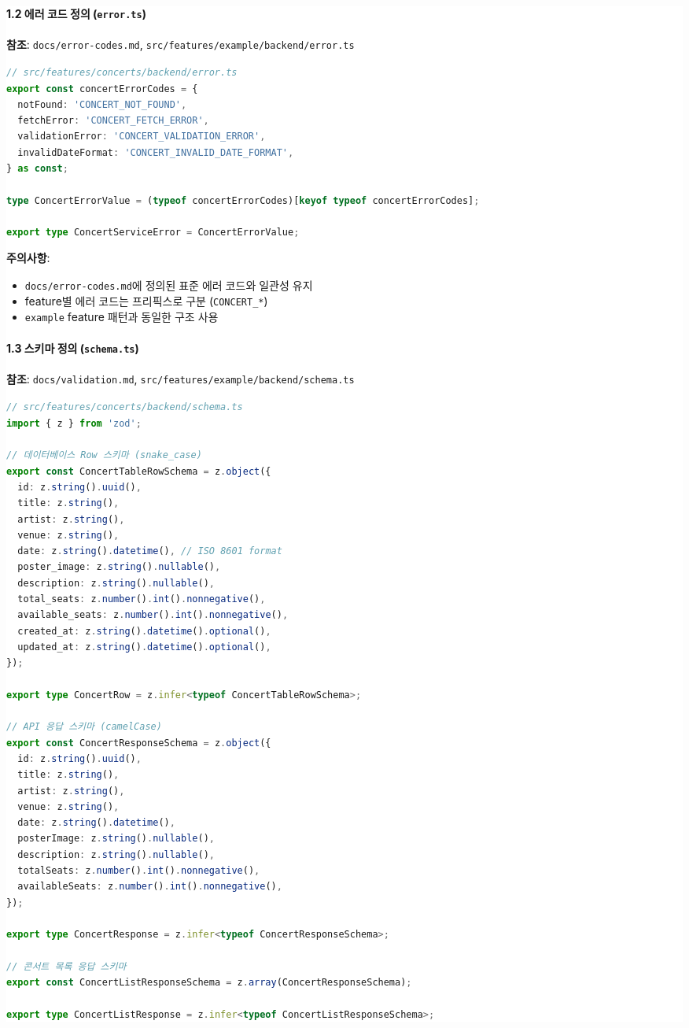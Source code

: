 #### 1.2 에러 코드 정의 (`error.ts`)
**참조**: `docs/error-codes.md`, `src/features/example/backend/error.ts`

```typescript
// src/features/concerts/backend/error.ts
export const concertErrorCodes = {
  notFound: 'CONCERT_NOT_FOUND',
  fetchError: 'CONCERT_FETCH_ERROR',
  validationError: 'CONCERT_VALIDATION_ERROR',
  invalidDateFormat: 'CONCERT_INVALID_DATE_FORMAT',
} as const;

type ConcertErrorValue = (typeof concertErrorCodes)[keyof typeof concertErrorCodes];

export type ConcertServiceError = ConcertErrorValue;
```

**주의사항**:
- `docs/error-codes.md`에 정의된 표준 에러 코드와 일관성 유지
- feature별 에러 코드는 프리픽스로 구분 (`CONCERT_*`)
- `example` feature 패턴과 동일한 구조 사용

#### 1.3 스키마 정의 (`schema.ts`)
**참조**: `docs/validation.md`, `src/features/example/backend/schema.ts`

```typescript
// src/features/concerts/backend/schema.ts
import { z } from 'zod';

// 데이터베이스 Row 스키마 (snake_case)
export const ConcertTableRowSchema = z.object({
  id: z.string().uuid(),
  title: z.string(),
  artist: z.string(),
  venue: z.string(),
  date: z.string().datetime(), // ISO 8601 format
  poster_image: z.string().nullable(),
  description: z.string().nullable(),
  total_seats: z.number().int().nonnegative(),
  available_seats: z.number().int().nonnegative(),
  created_at: z.string().datetime().optional(),
  updated_at: z.string().datetime().optional(),
});

export type ConcertRow = z.infer<typeof ConcertTableRowSchema>;

// API 응답 스키마 (camelCase)
export const ConcertResponseSchema = z.object({
  id: z.string().uuid(),
  title: z.string(),
  artist: z.string(),
  venue: z.string(),
  date: z.string().datetime(),
  posterImage: z.string().nullable(),
  description: z.string().nullable(),
  totalSeats: z.number().int().nonnegative(),
  availableSeats: z.number().int().nonnegative(),
});

export type ConcertResponse = z.infer<typeof ConcertResponseSchema>;

// 콘서트 목록 응답 스키마
export const ConcertListResponseSchema = z.array(ConcertResponseSchema);

export type ConcertListResponse = z.infer<typeof ConcertListResponseSchema>;
```